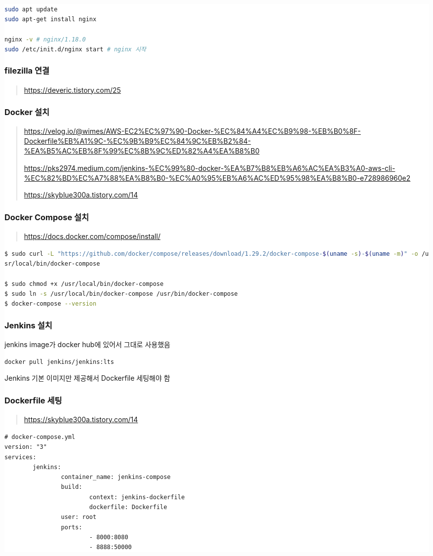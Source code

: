 ```bash
sudo apt update
sudo apt-get install nginx

nginx -v # nginx/1.18.0
sudo /etc/init.d/nginx start # nginx 시작
```

### filezilla 연결

> https://deveric.tistory.com/25



### Docker 설치

> https://velog.io/@wimes/AWS-EC2%EC%97%90-Docker-%EC%84%A4%EC%B9%98-%EB%B0%8F-Dockerfile%EB%A1%9C-%EC%9B%B9%EC%84%9C%EB%B2%84-%EA%B5%AC%EB%8F%99%EC%8B%9C%ED%82%A4%EA%B8%B0
>
> https://pks2974.medium.com/jenkins-%EC%99%80-docker-%EA%B7%B8%EB%A6%AC%EA%B3%A0-aws-cli-%EC%82%BD%EC%A7%88%EA%B8%B0-%EC%A0%95%EB%A6%AC%ED%95%98%EA%B8%B0-e728986960e2
>
> https://skyblue300a.tistory.com/14



### Docker Compose 설치

> https://docs.docker.com/compose/install/

```bash
$ sudo curl -L "https://github.com/docker/compose/releases/download/1.29.2/docker-compose-$(uname -s)-$(uname -m)" -o /usr/local/bin/docker-compose

$ sudo chmod +x /usr/local/bin/docker-compose
$ sudo ln -s /usr/local/bin/docker-compose /usr/bin/docker-compose
$ docker-compose --version
```





### Jenkins 설치

jenkins image가 docker hub에 있어서 그대로 사용했음

```
docker pull jenkins/jenkins:lts
```

Jenkins 기본 이미지만 제공해서 Dockerfile 세팅해야 함



### Dockerfile 세팅

> https://skyblue300a.tistory.com/14

```shell
# docker-compose.yml
version: "3"
services:
        jenkins:
                container_name: jenkins-compose
                build:
                        context: jenkins-dockerfile
                        dockerfile: Dockerfile
                user: root
                ports:
                        - 8000:8080
                        - 8888:50000
```